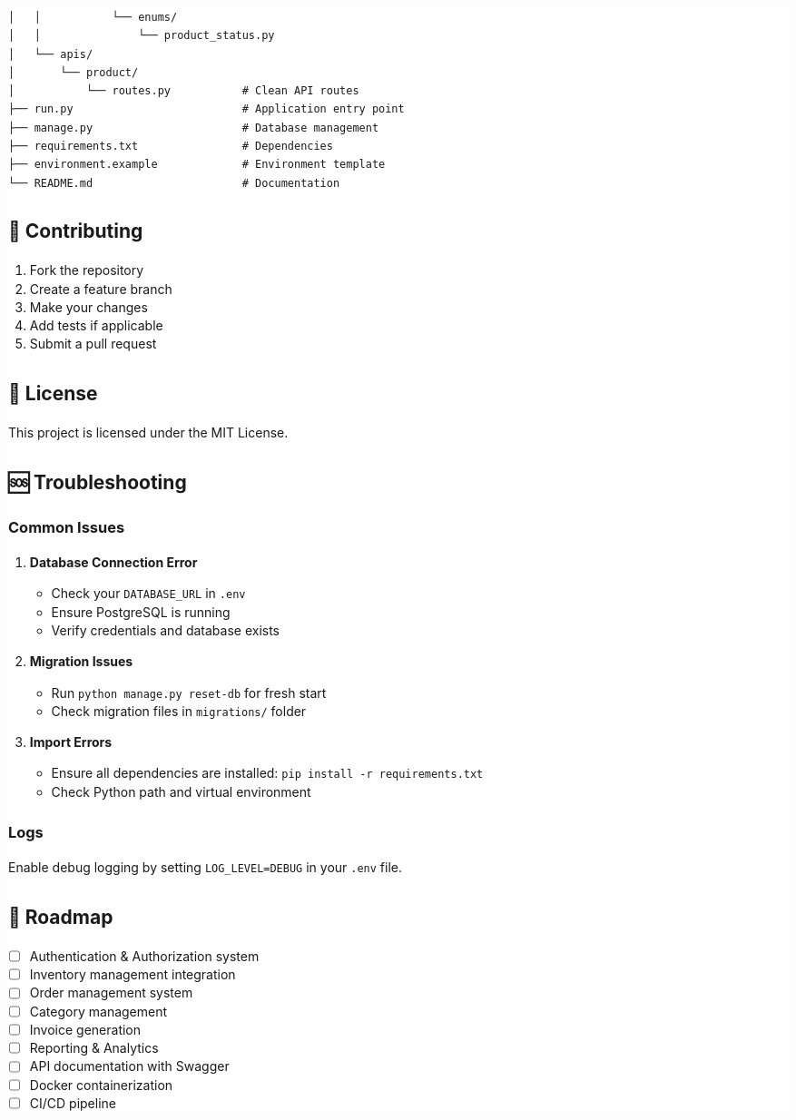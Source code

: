```
│   │           └── enums/
│   │               └── product_status.py
│   └── apis/
│       └── product/
│           └── routes.py           # Clean API routes
├── run.py                          # Application entry point
├── manage.py                       # Database management
├── requirements.txt                # Dependencies
├── environment.example             # Environment template
└── README.md                       # Documentation
```

## 🤝 Contributing

1. Fork the repository
2. Create a feature branch
3. Make your changes
4. Add tests if applicable
5. Submit a pull request

## 📝 License

This project is licensed under the MIT License.

## 🆘 Troubleshooting

### Common Issues

1. **Database Connection Error**
   - Check your `DATABASE_URL` in `.env`
   - Ensure PostgreSQL is running
   - Verify credentials and database exists

2. **Migration Issues**
   - Run `python manage.py reset-db` for fresh start
   - Check migration files in `migrations/` folder

3. **Import Errors**
   - Ensure all dependencies are installed: `pip install -r requirements.txt`
   - Check Python path and virtual environment

### Logs

Enable debug logging by setting `LOG_LEVEL=DEBUG` in your `.env` file.

## 🔮 Roadmap

- [ ] Authentication & Authorization system
- [ ] Inventory management integration
- [ ] Order management system
- [ ] Category management
- [ ] Invoice generation
- [ ] Reporting & Analytics
- [ ] API documentation with Swagger
- [ ] Docker containerization
- [ ] CI/CD pipeline 